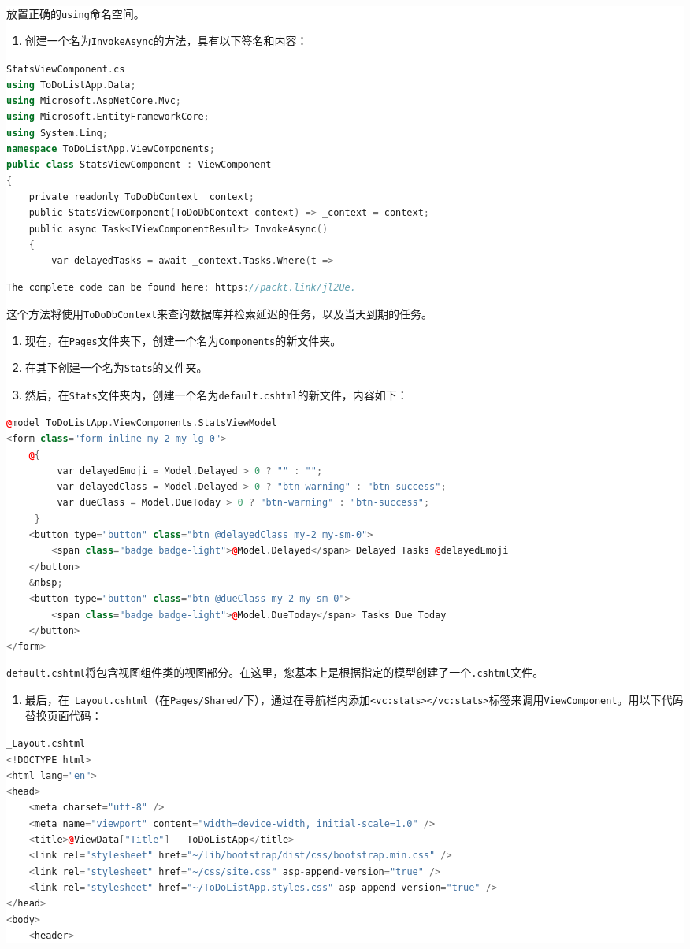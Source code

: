 放置正确的`using`命名空间。

1.  创建一个名为`InvokeAsync`的方法，具有以下签名和内容：

```cpp
StatsViewComponent.cs
using ToDoListApp.Data;
using Microsoft.AspNetCore.Mvc;
using Microsoft.EntityFrameworkCore;
using System.Linq;
namespace ToDoListApp.ViewComponents;
public class StatsViewComponent : ViewComponent
{
    private readonly ToDoDbContext _context;
    public StatsViewComponent(ToDoDbContext context) => _context = context;
    public async Task<IViewComponentResult> InvokeAsync()
    {
        var delayedTasks = await _context.Tasks.Where(t =>
```

```cpp
The complete code can be found here: https://packt.link/jl2Ue.
```

这个方法将使用`ToDoDbContext`来查询数据库并检索延迟的任务，以及当天到期的任务。

1.  现在，在`Pages`文件夹下，创建一个名为`Components`的新文件夹。

1.  在其下创建一个名为`Stats`的文件夹。

1.  然后，在`Stats`文件夹内，创建一个名为`default.cshtml`的新文件，内容如下：

```cpp
@model ToDoListApp.ViewComponents.StatsViewModel
<form class="form-inline my-2 my-lg-0">
    @{
         var delayedEmoji = Model.Delayed > 0 ? "" : "";
         var delayedClass = Model.Delayed > 0 ? "btn-warning" : "btn-success";
         var dueClass = Model.DueToday > 0 ? "btn-warning" : "btn-success";
     }
    <button type="button" class="btn @delayedClass my-2 my-sm-0">
        <span class="badge badge-light">@Model.Delayed</span> Delayed Tasks @delayedEmoji
    </button>
    &nbsp;
    <button type="button" class="btn @dueClass my-2 my-sm-0">
        <span class="badge badge-light">@Model.DueToday</span> Tasks Due Today 
    </button>
</form>
```

`default.cshtml`将包含视图组件类的视图部分。在这里，您基本上是根据指定的模型创建了一个`.cshtml`文件。

1.  最后，在`_Layout.cshtml`（在`Pages/Shared/`下），通过在导航栏内添加`<vc:stats></vc:stats>`标签来调用`ViewComponent`。用以下代码替换页面代码：

```cpp
_Layout.cshtml
<!DOCTYPE html>
<html lang="en">
<head>
    <meta charset="utf-8" />
    <meta name="viewport" content="width=device-width, initial-scale=1.0" />
    <title>@ViewData["Title"] - ToDoListApp</title>
    <link rel="stylesheet" href="~/lib/bootstrap/dist/css/bootstrap.min.css" />
    <link rel="stylesheet" href="~/css/site.css" asp-append-version="true" />
    <link rel="stylesheet" href="~/ToDoListApp.styles.css" asp-append-version="true" />
</head>
<body>
    <header>
```